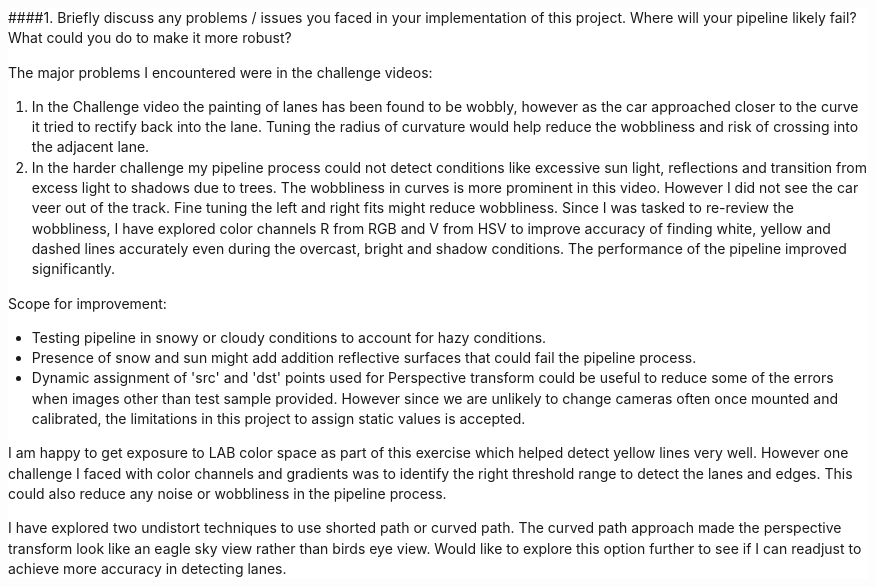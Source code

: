 ####1. Briefly discuss any problems / issues you faced in your implementation of this project.  Where will your pipeline likely fail?  What could you do to make it more robust?

The major problems I encountered were in the challenge videos:
1. In the Challenge video the painting of lanes has been found to be wobbly, however as the car approached closer to the curve it tried to rectify back into the lane. Tuning the radius of curvature would help reduce the wobbliness and risk of crossing into the adjacent lane.
2. In the harder challenge my pipeline process could not detect conditions like excessive sun light, reflections and transition from excess light to shadows due to trees. The wobbliness in curves is more prominent in this video. However I did not see the car veer out of the track. Fine tuning the left and right fits might reduce wobbliness.
Since I was tasked to re-review the wobbliness, I have explored color channels R from RGB and V from HSV to improve accuracy of finding white, yellow and dashed lines accurately even during the overcast, bright and shadow conditions. The performance of the pipeline improved significantly.

Scope for improvement:
- Testing pipeline in snowy or cloudy conditions to account for hazy conditions.
- Presence of snow and sun might add addition reflective surfaces that could fail the pipeline process.
- Dynamic assignment of 'src' and 'dst' points used for Perspective transform could be useful to reduce some of the errors when images other than test sample provided. However since we are unlikely to change cameras often once mounted and calibrated, the limitations in this project to assign static values is accepted.

I am happy to get exposure to LAB color space as part of this exercise which helped detect yellow lines very well. However one challenge I faced with color channels and gradients was to identify the right threshold range to detect the lanes and edges. This could also reduce any noise or wobbliness in the pipeline process.

I have explored two undistort techniques to use shorted path or curved path. The curved path approach made the perspective transform look like an eagle sky view rather than birds eye view. Would like to explore this option further to see if I can readjust to achieve more accuracy in detecting lanes.
